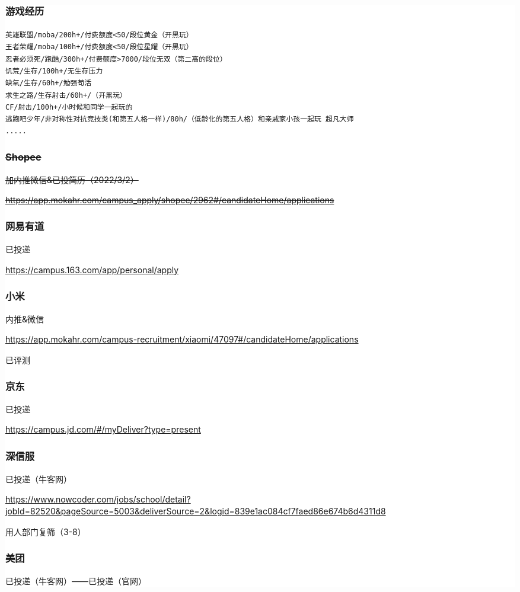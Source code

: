 
### 游戏经历

```
英雄联盟/moba/200h+/付费额度<50/段位黄金（开黑玩）
王者荣耀/moba/100h+/付费额度<50/段位星耀（开黑玩）
忍者必须死/跑酷/300h+/付费额度>7000/段位无双（第二高的段位）
饥荒/生存/100h+/无生存压力
缺氧/生存/60h+/勉强苟活
求生之路/生存射击/60h+/（开黑玩）
CF/射击/100h+/小时候和同学一起玩的
逃跑吧少年/非对称性对抗竞技类(和第五人格一样)/80h/（低龄化的第五人格）和亲戚家小孩一起玩 超凡大师
.....

```



### ~~Shopee~~

~~加内推微信&已投简历（2022/3/2）~~

~~https://app.mokahr.com/campus_apply/shopee/2962#/candidateHome/applications~~

### 网易有道

已投递

https://campus.163.com/app/personal/apply

### 小米

内推&微信

https://app.mokahr.com/campus-recruitment/xiaomi/47097#/candidateHome/applications

已评测

### 京东

已投递

https://campus.jd.com/#/myDeliver?type=present

### 深信服

已投递（牛客网）

https://www.nowcoder.com/jobs/school/detail?jobId=82520&pageSource=5003&deliverSource=2&logid=839e1ac084cf7faed86e674b6d4311d8

用人部门复筛（3-8）

### 美团

已投递（牛客网）——已投递（官网）
